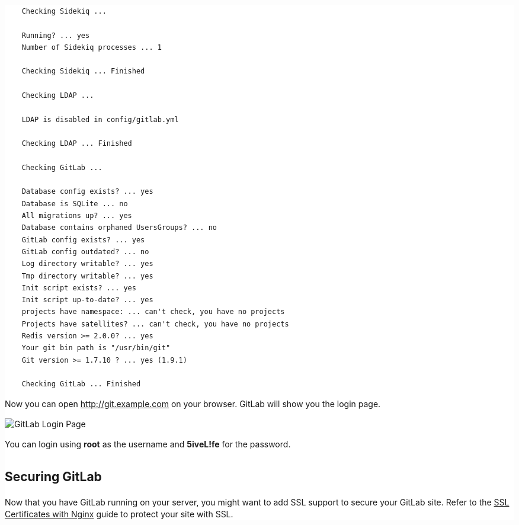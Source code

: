         Checking Sidekiq ...

        Running? ... yes
        Number of Sidekiq processes ... 1

        Checking Sidekiq ... Finished

        Checking LDAP ...

        LDAP is disabled in config/gitlab.yml

        Checking LDAP ... Finished

        Checking GitLab ...

        Database config exists? ... yes
        Database is SQLite ... no
        All migrations up? ... yes
        Database contains orphaned UsersGroups? ... no
        GitLab config exists? ... yes
        GitLab config outdated? ... no
        Log directory writable? ... yes
        Tmp directory writable? ... yes
        Init script exists? ... yes
        Init script up-to-date? ... yes
        projects have namespace: ... can't check, you have no projects
        Projects have satellites? ... can't check, you have no projects
        Redis version >= 2.0.0? ... yes
        Your git bin path is "/usr/bin/git"
        Git version >= 1.7.10 ? ... yes (1.9.1)

        Checking GitLab ... Finished

Now you can open http://git.example.com on your browser. GitLab will show you the login page.

![GitLab Login Page](/docs/assets/gitlab-login-page-s.png)

You can login using **root** as the username and **5iveL!fe** for the password.

## Securing GitLab

Now that you have GitLab running on your server, you might want to add SSL support to secure your GitLab site. Refer to the [SSL Certificates with Nginx](/docs/security/ssl/ssl-certificates-with-nginx) guide to protect your site with SSL.

